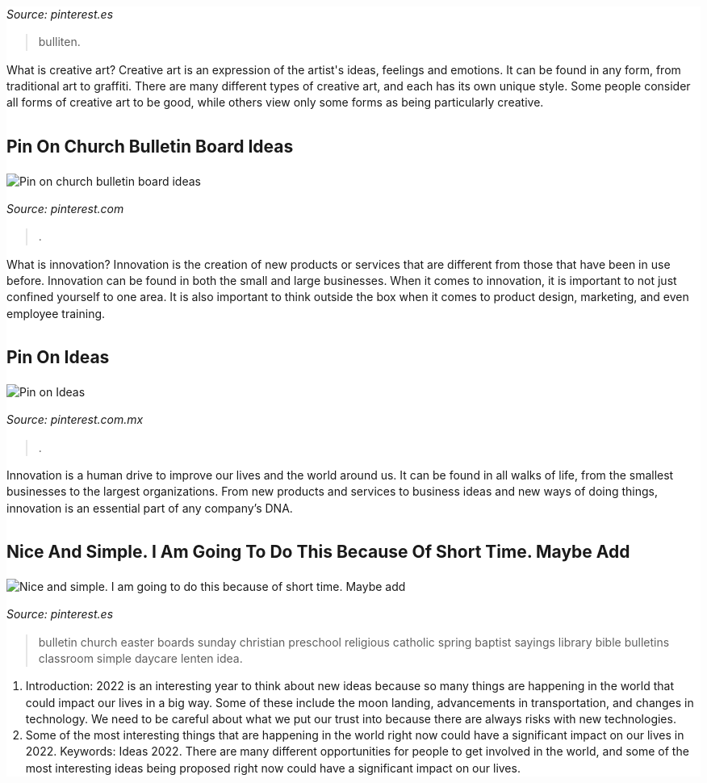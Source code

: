 _Source: pinterest.es_

>bulliten. 

	

What is creative art?
Creative art is an expression of the artist's ideas, feelings and emotions. It can be found in any form, from traditional art to graffiti. There are many different types of creative art, and each has its own unique style. Some people consider all forms of creative art to be good, while others view only some forms as being particularly creative.

    
## Pin On Church Bulletin Board Ideas

<img loading=lazy src="https://i.pinimg.com/originals/1b/c5/a8/1bc5a8285040f0c07f734177c979a21d.jpg" onerror="this.onerror=null;this.src='https://tse3.mm.bing.net/th?id=OIP.NnnbZezFXq8EaGBzkCTPVwHaEK&amp;pid=15.1';" alt="Pin on church bulletin board ideas">

_Source: pinterest.com_

>. 

	

What is innovation?
Innovation is the creation of new products or services that are different from those that have been in use before. Innovation can be found in both the small and large businesses. When it comes to innovation, it is important to not just confined yourself to one area. It is also important to think outside the box when it comes to product design, marketing, and even employee training.

    
## Pin On Ideas

<img loading=lazy src="https://i.pinimg.com/originals/00/f4/cd/00f4cd48403b37d2332b30f652e30a73.jpg" onerror="this.onerror=null;this.src='https://tse2.mm.bing.net/th?id=OIP.ErkGZGv0Jbg-nwYhggJ7HgHaJ4&amp;pid=15.1';" alt="Pin on Ideas">

_Source: pinterest.com.mx_

>. 

	

Innovation is a human drive to improve our lives and the world around us. It can be found in all walks of life, from the smallest businesses to the largest organizations. From new products and services to business ideas and new ways of doing things, innovation is an essential part of any company’s DNA.

    
## Nice And Simple. I Am Going To Do This Because Of Short Time. Maybe Add

<img loading=lazy src="https://i.pinimg.com/originals/ad/1c/50/ad1c5091d9f66bc3d6b46be4b706c481.jpg" onerror="this.onerror=null;this.src='https://tse3.mm.bing.net/th?id=OIP.dRltzc8SpZRUPOh291q-BQHaFj&amp;pid=15.1';" alt="Nice and simple. I am going to do this because of short time. Maybe add">

_Source: pinterest.es_

>bulletin church easter boards sunday christian preschool religious catholic spring baptist sayings library bible bulletins classroom simple daycare lenten idea. 

	

1) Introduction: 2022 is an interesting year to think about new ideas because so many things are happening in the world that could impact our lives in a big way. Some of these include the moon landing, advancements in transportation, and changes in technology. We need to be careful about what we put our trust into because there are always risks with new technologies.
2) Some of the most interesting things that are happening in the world right now could have a significant impact on our lives in 2022. Keywords: Ideas 2022. There are many different opportunities for people to get involved in the world, and some of the most interesting ideas being proposed right now could have a significant impact on our lives.
